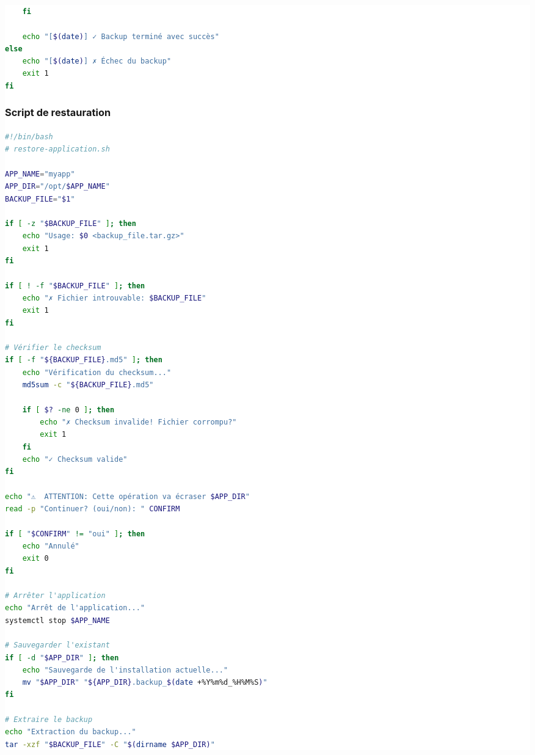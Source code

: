 ```bash
    fi

    echo "[$(date)] ✓ Backup terminé avec succès"
else
    echo "[$(date)] ✗ Échec du backup"
    exit 1
fi
```

### Script de restauration

```bash
#!/bin/bash
# restore-application.sh

APP_NAME="myapp"
APP_DIR="/opt/$APP_NAME"
BACKUP_FILE="$1"

if [ -z "$BACKUP_FILE" ]; then
    echo "Usage: $0 <backup_file.tar.gz>"
    exit 1
fi

if [ ! -f "$BACKUP_FILE" ]; then
    echo "✗ Fichier introuvable: $BACKUP_FILE"
    exit 1
fi

# Vérifier le checksum
if [ -f "${BACKUP_FILE}.md5" ]; then
    echo "Vérification du checksum..."
    md5sum -c "${BACKUP_FILE}.md5"

    if [ $? -ne 0 ]; then
        echo "✗ Checksum invalide! Fichier corrompu?"
        exit 1
    fi
    echo "✓ Checksum valide"
fi

echo "⚠️  ATTENTION: Cette opération va écraser $APP_DIR"
read -p "Continuer? (oui/non): " CONFIRM

if [ "$CONFIRM" != "oui" ]; then
    echo "Annulé"
    exit 0
fi

# Arrêter l'application
echo "Arrêt de l'application..."
systemctl stop $APP_NAME

# Sauvegarder l'existant
if [ -d "$APP_DIR" ]; then
    echo "Sauvegarde de l'installation actuelle..."
    mv "$APP_DIR" "${APP_DIR}.backup_$(date +%Y%m%d_%H%M%S)"
fi

# Extraire le backup
echo "Extraction du backup..."
tar -xzf "$BACKUP_FILE" -C "$(dirname $APP_DIR)"

```